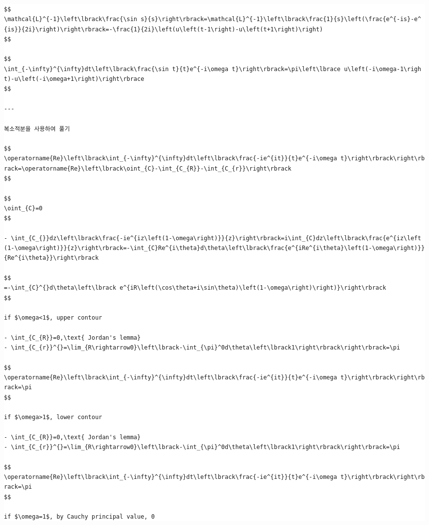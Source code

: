     $$
    \mathcal{L}^{-1}\left\lbrack\frac{\sin s}{s}\right\rbrack=\mathcal{L}^{-1}\left\lbrack\frac{1}{s}\left(\frac{e^{-is}-e^{is}}{2i}\right)\right\rbrack=-\frac{1}{2i}\left(u\left(t-1\right)-u\left(t+1\right)\right)
    $$
    
    $$
    \int_{-\infty}^{\infty}dt\left\lbrack\frac{\sin t}{t}e^{-i\omega t}\right\rbrack=\pi\left\lbrace u\left(-i\omega-1\right)-u\left(-i\omega+1\right)\right\rbrace
    $$
    
    ---
    
    복소적분을 사용하여 풀기
    
    $$
    \operatorname{Re}\left\lbrack\int_{-\infty}^{\infty}dt\left\lbrack\frac{-ie^{it}}{t}e^{-i\omega t}\right\rbrack\right\rbrack=\operatorname{Re}\left\lbrack\oint_{C}-\int_{C_{R}}-\int_{C_{r}}\right\rbrack
    $$
    
    $$
    \oint_{C}=0
    $$
    
    - \int_{C_{}}dz\left\lbrack\frac{-ie^{iz\left(1-\omega\right)}}{z}\right\rbrack=i\int_{C}dz\left\lbrack\frac{e^{iz\left(1-\omega\right)}}{z}\right\rbrack=-\int_{C}Re^{i\theta}d\theta\left\lbrack\frac{e^{iRe^{i\theta}\left(1-\omega\right)}}{Re^{i\theta}}\right\rbrack
    
    $$
    =-\int_{C}^{}d\theta\left\lbrack e^{iR\left(\cos\theta+i\sin\theta)\left(1-\omega\right)\right)}\right\rbrack
    $$
    
    if $\omega<1$, upper contour
    
    - \int_{C_{R}}=0,\text{ Jordan's lemma}
    - \int_{C_{r}}^{}=\lim_{R\rightarrow0}\left\lbrack-\int_{\pi}^0d\theta\left\lbrack1\right\rbrack\right\rbrack=\pi
    
    $$
    \operatorname{Re}\left\lbrack\int_{-\infty}^{\infty}dt\left\lbrack\frac{-ie^{it}}{t}e^{-i\omega t}\right\rbrack\right\rbrack=\pi
    $$
    
    if $\omega>1$, lower contour
    
    - \int_{C_{R}}=0,\text{ Jordan's lemma}
    - \int_{C_{r}}^{}=\lim_{R\rightarrow0}\left\lbrack-\int_{\pi}^0d\theta\left\lbrack1\right\rbrack\right\rbrack=\pi
    
    $$
    \operatorname{Re}\left\lbrack\int_{-\infty}^{\infty}dt\left\lbrack\frac{-ie^{it}}{t}e^{-i\omega t}\right\rbrack\right\rbrack=\pi
    $$
    
    if $\omega=1$, by Cauchy principal value, 0
    